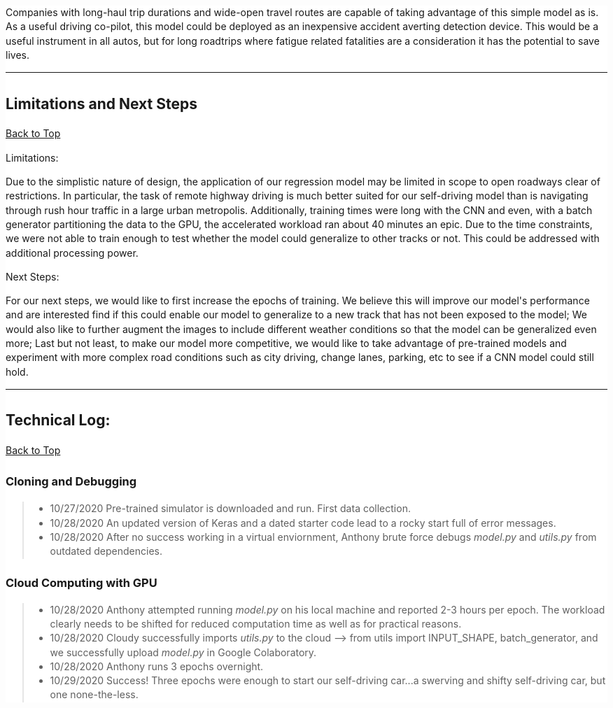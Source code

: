 Companies with long-haul trip durations and wide-open travel routes are capable of taking advantage of this simple model as is. As a useful driving co-pilot, this model could be deployed as an inexpensive accident averting detection device. This would be a useful instrument in all autos, but for long roadtrips where fatigue related fatalities are a consideration it has the potential to save lives.

<a id='limitations_and_next_steps'></a>

---
## Limitations and Next Steps
[Back to Top](#back_to_top)

Limitations:

Due to the simplistic nature of design, the application of our regression model may be limited in scope to open roadways clear of restrictions. In particular, the task of remote highway driving is much better suited for our self-driving model than is navigating through rush hour traffic in a large urban metropolis. Additionally, training times were long with the CNN and even, with a batch generator partitioning the data to the GPU, the accelerated workload ran about 40 minutes an epic. Due to the time constraints, we were not able to train enough to test whether the model could generalize to other tracks or not. This could be addressed with additional processing power.

Next Steps:

For our next steps, we would like to first increase the epochs of training. We believe this will improve our model's performance and are interested find if this could enable our model to generalize to a new track that has not been exposed to the model; We would also like to further augment the images to include different weather conditions so that the model can be generalized even more; Last but not least, to make our model more competitive, we would like to take advantage of pre-trained models and experiment with more complex road conditions such as city driving, change lanes, parking, etc to see if a CNN model could still hold. 

<a id='technical_log'></a>

---
## Technical Log:
[Back to Top](#back_to_top)

### Cloning and Debugging

> * 10/27/2020 Pre-trained simulator is downloaded and run. First data collection.
> * 10/28/2020 An updated version of Keras and a dated starter code lead to a rocky start full of error messages.
> * 10/28/2020 After no success working in a virtual enviornment, Anthony brute force debugs *model.py* and *utils.py* from outdated dependencies.

### Cloud Computing with GPU

> * 10/28/2020 Anthony attempted running *model.py* on his local machine and reported 2-3 hours per epoch. The workload clearly needs to be shifted for reduced computation time as well as for practical reasons.
> * 10/28/2020 Cloudy successfully imports *utils.py* to the cloud --> from utils import INPUT_SHAPE, batch_generator, and we successfully upload *model.py* in Google Colaboratory. 
> * 10/28/2020 Anthony runs 3 epochs overnight.
> * 10/29/2020 Success! Three epochs were enough to start our self-driving car...a swerving and shifty self-driving car, but one none-the-less.
